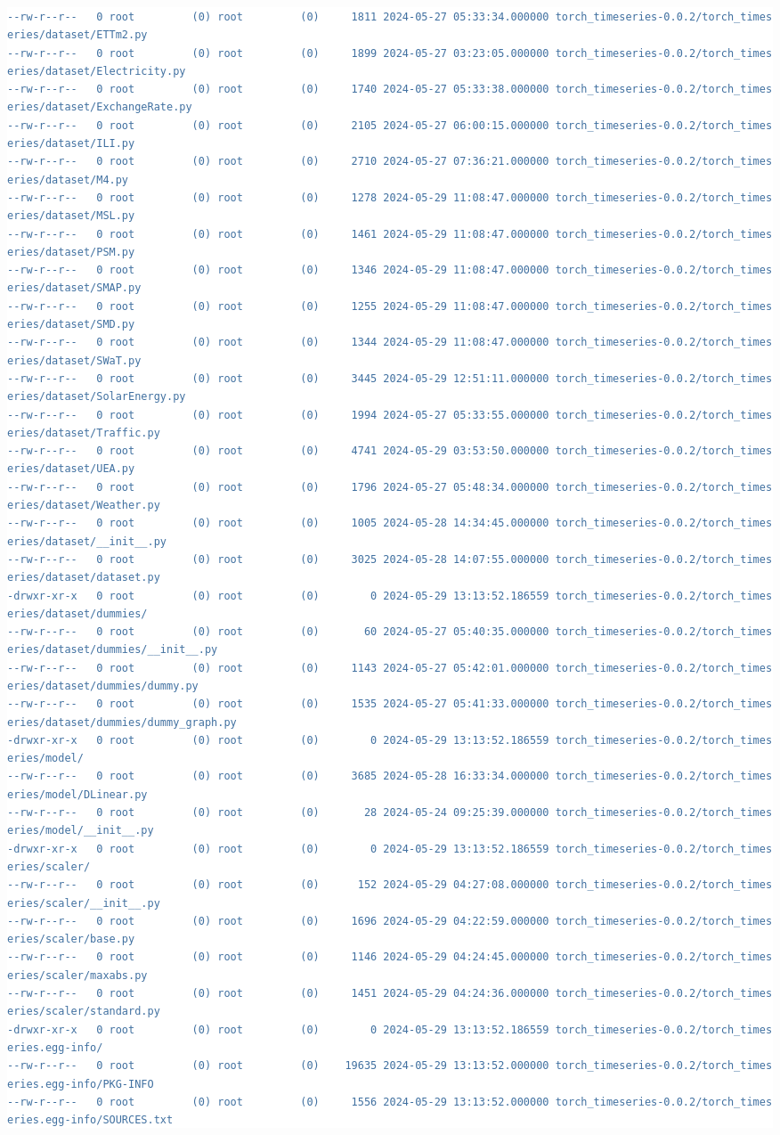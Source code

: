 ```diff
--rw-r--r--   0 root         (0) root         (0)     1811 2024-05-27 05:33:34.000000 torch_timeseries-0.0.2/torch_timeseries/dataset/ETTm2.py
--rw-r--r--   0 root         (0) root         (0)     1899 2024-05-27 03:23:05.000000 torch_timeseries-0.0.2/torch_timeseries/dataset/Electricity.py
--rw-r--r--   0 root         (0) root         (0)     1740 2024-05-27 05:33:38.000000 torch_timeseries-0.0.2/torch_timeseries/dataset/ExchangeRate.py
--rw-r--r--   0 root         (0) root         (0)     2105 2024-05-27 06:00:15.000000 torch_timeseries-0.0.2/torch_timeseries/dataset/ILI.py
--rw-r--r--   0 root         (0) root         (0)     2710 2024-05-27 07:36:21.000000 torch_timeseries-0.0.2/torch_timeseries/dataset/M4.py
--rw-r--r--   0 root         (0) root         (0)     1278 2024-05-29 11:08:47.000000 torch_timeseries-0.0.2/torch_timeseries/dataset/MSL.py
--rw-r--r--   0 root         (0) root         (0)     1461 2024-05-29 11:08:47.000000 torch_timeseries-0.0.2/torch_timeseries/dataset/PSM.py
--rw-r--r--   0 root         (0) root         (0)     1346 2024-05-29 11:08:47.000000 torch_timeseries-0.0.2/torch_timeseries/dataset/SMAP.py
--rw-r--r--   0 root         (0) root         (0)     1255 2024-05-29 11:08:47.000000 torch_timeseries-0.0.2/torch_timeseries/dataset/SMD.py
--rw-r--r--   0 root         (0) root         (0)     1344 2024-05-29 11:08:47.000000 torch_timeseries-0.0.2/torch_timeseries/dataset/SWaT.py
--rw-r--r--   0 root         (0) root         (0)     3445 2024-05-29 12:51:11.000000 torch_timeseries-0.0.2/torch_timeseries/dataset/SolarEnergy.py
--rw-r--r--   0 root         (0) root         (0)     1994 2024-05-27 05:33:55.000000 torch_timeseries-0.0.2/torch_timeseries/dataset/Traffic.py
--rw-r--r--   0 root         (0) root         (0)     4741 2024-05-29 03:53:50.000000 torch_timeseries-0.0.2/torch_timeseries/dataset/UEA.py
--rw-r--r--   0 root         (0) root         (0)     1796 2024-05-27 05:48:34.000000 torch_timeseries-0.0.2/torch_timeseries/dataset/Weather.py
--rw-r--r--   0 root         (0) root         (0)     1005 2024-05-28 14:34:45.000000 torch_timeseries-0.0.2/torch_timeseries/dataset/__init__.py
--rw-r--r--   0 root         (0) root         (0)     3025 2024-05-28 14:07:55.000000 torch_timeseries-0.0.2/torch_timeseries/dataset/dataset.py
-drwxr-xr-x   0 root         (0) root         (0)        0 2024-05-29 13:13:52.186559 torch_timeseries-0.0.2/torch_timeseries/dataset/dummies/
--rw-r--r--   0 root         (0) root         (0)       60 2024-05-27 05:40:35.000000 torch_timeseries-0.0.2/torch_timeseries/dataset/dummies/__init__.py
--rw-r--r--   0 root         (0) root         (0)     1143 2024-05-27 05:42:01.000000 torch_timeseries-0.0.2/torch_timeseries/dataset/dummies/dummy.py
--rw-r--r--   0 root         (0) root         (0)     1535 2024-05-27 05:41:33.000000 torch_timeseries-0.0.2/torch_timeseries/dataset/dummies/dummy_graph.py
-drwxr-xr-x   0 root         (0) root         (0)        0 2024-05-29 13:13:52.186559 torch_timeseries-0.0.2/torch_timeseries/model/
--rw-r--r--   0 root         (0) root         (0)     3685 2024-05-28 16:33:34.000000 torch_timeseries-0.0.2/torch_timeseries/model/DLinear.py
--rw-r--r--   0 root         (0) root         (0)       28 2024-05-24 09:25:39.000000 torch_timeseries-0.0.2/torch_timeseries/model/__init__.py
-drwxr-xr-x   0 root         (0) root         (0)        0 2024-05-29 13:13:52.186559 torch_timeseries-0.0.2/torch_timeseries/scaler/
--rw-r--r--   0 root         (0) root         (0)      152 2024-05-29 04:27:08.000000 torch_timeseries-0.0.2/torch_timeseries/scaler/__init__.py
--rw-r--r--   0 root         (0) root         (0)     1696 2024-05-29 04:22:59.000000 torch_timeseries-0.0.2/torch_timeseries/scaler/base.py
--rw-r--r--   0 root         (0) root         (0)     1146 2024-05-29 04:24:45.000000 torch_timeseries-0.0.2/torch_timeseries/scaler/maxabs.py
--rw-r--r--   0 root         (0) root         (0)     1451 2024-05-29 04:24:36.000000 torch_timeseries-0.0.2/torch_timeseries/scaler/standard.py
-drwxr-xr-x   0 root         (0) root         (0)        0 2024-05-29 13:13:52.186559 torch_timeseries-0.0.2/torch_timeseries.egg-info/
--rw-r--r--   0 root         (0) root         (0)    19635 2024-05-29 13:13:52.000000 torch_timeseries-0.0.2/torch_timeseries.egg-info/PKG-INFO
--rw-r--r--   0 root         (0) root         (0)     1556 2024-05-29 13:13:52.000000 torch_timeseries-0.0.2/torch_timeseries.egg-info/SOURCES.txt
```